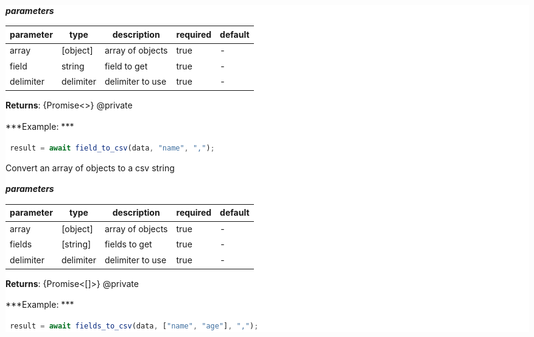 ***parameters***

|parameter|type|description|required|default|
|---------|----|-----------|--------|-------|
|array|[object]|array of objects|true|-|
|field|string|field to get|true|-|
|delimiter|delimiter|delimiter to use|true|-|

**Returns**: {Promise<>}
 @private  
  

***Example: ***
```js
 result = await field_to_csv(data, "name", ",");  
```
 Convert an array of objects to a csv string  

***parameters***

|parameter|type|description|required|default|
|---------|----|-----------|--------|-------|
|array|[object]|array of objects|true|-|
|fields|[string]|fields to get|true|-|
|delimiter|delimiter|delimiter to use|true|-|

**Returns**: {Promise<[]>}
 @private  
  

***Example: ***
```js
 result = await fields_to_csv(data, ["name", "age"], ",");  
```